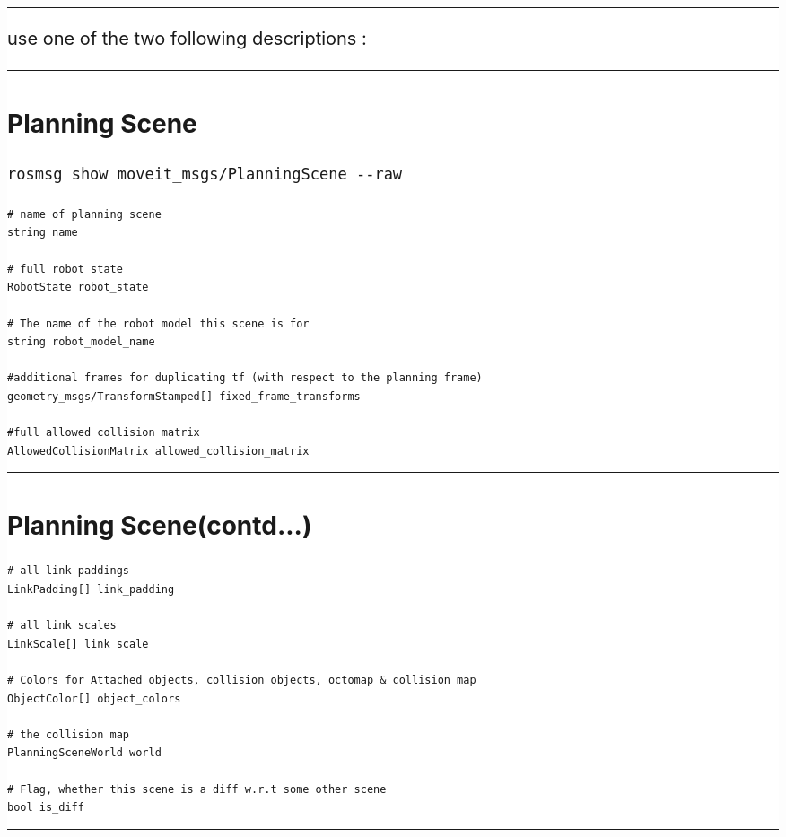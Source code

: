 
---
 
use one of the two following descriptions :

---
 
# Planning Scene
<style scoped>
p {
    font-size: 20px;
}
</style>

`rosmsg show moveit_msgs/PlanningScene --raw`   
```
# name of planning scene
string name

# full robot state
RobotState robot_state

# The name of the robot model this scene is for
string robot_model_name

#additional frames for duplicating tf (with respect to the planning frame)
geometry_msgs/TransformStamped[] fixed_frame_transforms

#full allowed collision matrix
AllowedCollisionMatrix allowed_collision_matrix
```

---
# Planning Scene(contd...)

```
# all link paddings
LinkPadding[] link_padding

# all link scales
LinkScale[] link_scale

# Colors for Attached objects, collision objects, octomap & collision map 
ObjectColor[] object_colors

# the collision map
PlanningSceneWorld world

# Flag, whether this scene is a diff w.r.t some other scene
bool is_diff
```

---